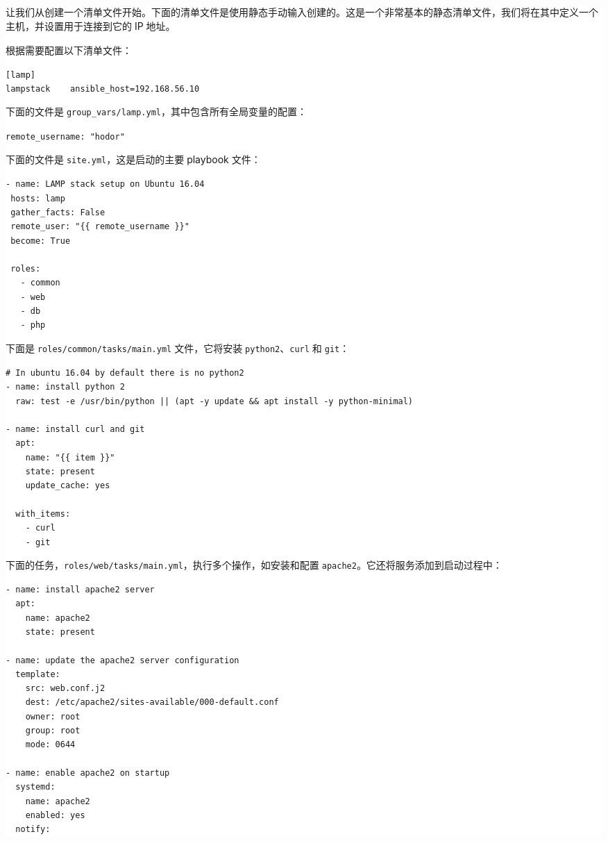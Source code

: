 让我们从创建一个清单文件开始。下面的清单文件是使用静态手动输入创建的。这是一个非常基本的静态清单文件，我们将在其中定义一个主机，并设置用于连接到它的 IP 地址。

根据需要配置以下清单文件：

```
[lamp]
lampstack    ansible_host=192.168.56.10
```

下面的文件是 `group_vars/lamp.yml`，其中包含所有全局变量的配置：

```
remote_username: "hodor"
```

下面的文件是 `site.yml`，这是启动的主要 playbook 文件：

```
- name: LAMP stack setup on Ubuntu 16.04
 hosts: lamp
 gather_facts: False
 remote_user: "{{ remote_username }}"
 become: True

 roles:
   - common
   - web
   - db
   - php
```

下面是 `roles/common/tasks/main.yml` 文件，它将安装 `python2`、`curl` 和 `git`：

```
# In ubuntu 16.04 by default there is no python2
- name: install python 2
  raw: test -e /usr/bin/python || (apt -y update && apt install -y python-minimal)

- name: install curl and git
  apt:
    name: "{{ item }}"
    state: present
    update_cache: yes

  with_items:
    - curl
    - git
```

下面的任务，`roles/web/tasks/main.yml`，执行多个操作，如安装和配置 `apache2`。它还将服务添加到启动过程中：

```
- name: install apache2 server
  apt:
    name: apache2
    state: present

- name: update the apache2 server configuration
  template: 
    src: web.conf.j2
    dest: /etc/apache2/sites-available/000-default.conf
    owner: root
    group: root
    mode: 0644

- name: enable apache2 on startup
  systemd:
    name: apache2
    enabled: yes
  notify:
```
